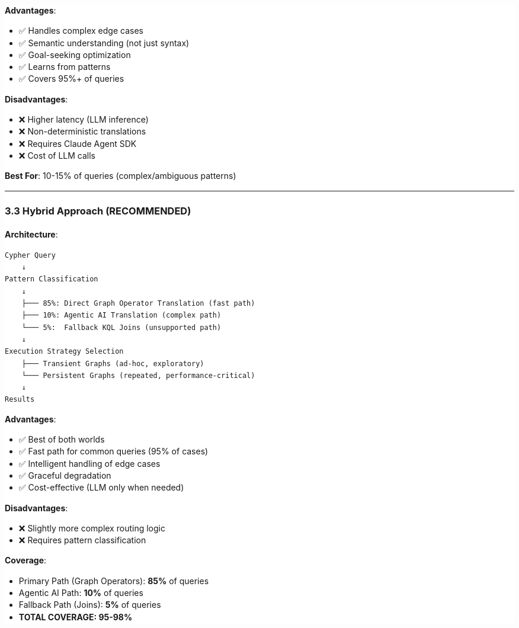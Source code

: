 ```
```

**Advantages**:
- ✅ Handles complex edge cases
- ✅ Semantic understanding (not just syntax)
- ✅ Goal-seeking optimization
- ✅ Learns from patterns
- ✅ Covers 95%+ of queries

**Disadvantages**:
- ❌ Higher latency (LLM inference)
- ❌ Non-deterministic translations
- ❌ Requires Claude Agent SDK
- ❌ Cost of LLM calls

**Best For**: 10-15% of queries (complex/ambiguous patterns)

---

### 3.3 Hybrid Approach (RECOMMENDED)

**Architecture**:
```
Cypher Query
    ↓
Pattern Classification
    ↓
    ├─── 85%: Direct Graph Operator Translation (fast path)
    ├─── 10%: Agentic AI Translation (complex path)
    └─── 5%:  Fallback KQL Joins (unsupported path)
    ↓
Execution Strategy Selection
    ├─── Transient Graphs (ad-hoc, exploratory)
    └─── Persistent Graphs (repeated, performance-critical)
    ↓
Results
```

**Advantages**:
- ✅ Best of both worlds
- ✅ Fast path for common queries (95% of cases)
- ✅ Intelligent handling of edge cases
- ✅ Graceful degradation
- ✅ Cost-effective (LLM only when needed)

**Disadvantages**:
- ❌ Slightly more complex routing logic
- ❌ Requires pattern classification

**Coverage**:
- Primary Path (Graph Operators): **85%** of queries
- Agentic AI Path: **10%** of queries
- Fallback Path (Joins): **5%** of queries
- **TOTAL COVERAGE: 95-98%**
